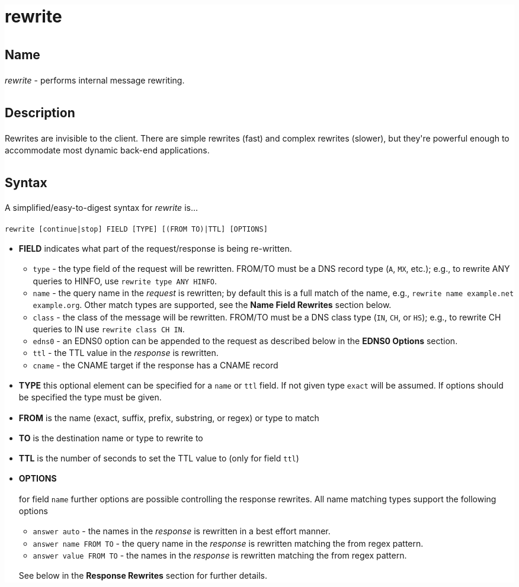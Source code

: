 # rewrite

## Name

*rewrite* - performs internal message rewriting.

## Description

Rewrites are invisible to the client. There are simple rewrites (fast) and complex rewrites
(slower), but they're powerful enough to accommodate most dynamic back-end applications.

## Syntax

A simplified/easy-to-digest syntax for *rewrite* is...
~~~
rewrite [continue|stop] FIELD [TYPE] [(FROM TO)|TTL] [OPTIONS]
~~~

* **FIELD** indicates what part of the request/response is being re-written.

   * `type` - the type field of the request will be rewritten. FROM/TO must be a DNS record type (`A`, `MX`, etc.);
e.g., to rewrite ANY queries to HINFO, use `rewrite type ANY HINFO`.
   * `name` - the query name in the _request_ is rewritten; by default this is a full match of the
     name, e.g., `rewrite name example.net example.org`. Other match types are supported, see the **Name Field Rewrites** section below.
   * `class` - the class of the message will be rewritten. FROM/TO must be a DNS class type (`IN`, `CH`, or `HS`); e.g., to rewrite CH queries to IN use `rewrite class CH IN`.
   * `edns0` - an EDNS0 option can be appended to the request as described below in the **EDNS0 Options** section.
   * `ttl` - the TTL value in the _response_ is rewritten.
   * `cname` - the CNAME target if the response has a CNAME record

* **TYPE** this optional element can be specified for a `name` or `ttl` field.
  If not given type `exact` will be assumed. If options should be specified the
  type must be given.
* **FROM** is the name (exact, suffix, prefix, substring, or regex) or type to match
* **TO** is the destination name or type to rewrite to
* **TTL** is the number of seconds to set the TTL value to (only for field `ttl`)

* **OPTIONS**

  for field `name` further options are possible controlling the response rewrites.
  All name matching types support the following options

     * `answer auto` - the names in the _response_ is rewritten in a best effort manner.
     * `answer name FROM TO` - the query name in the _response_ is rewritten matching the from regex pattern.
     * `answer value FROM TO` - the names in the _response_ is rewritten matching the from regex pattern.

  See below in the **Response Rewrites** section for further details.
